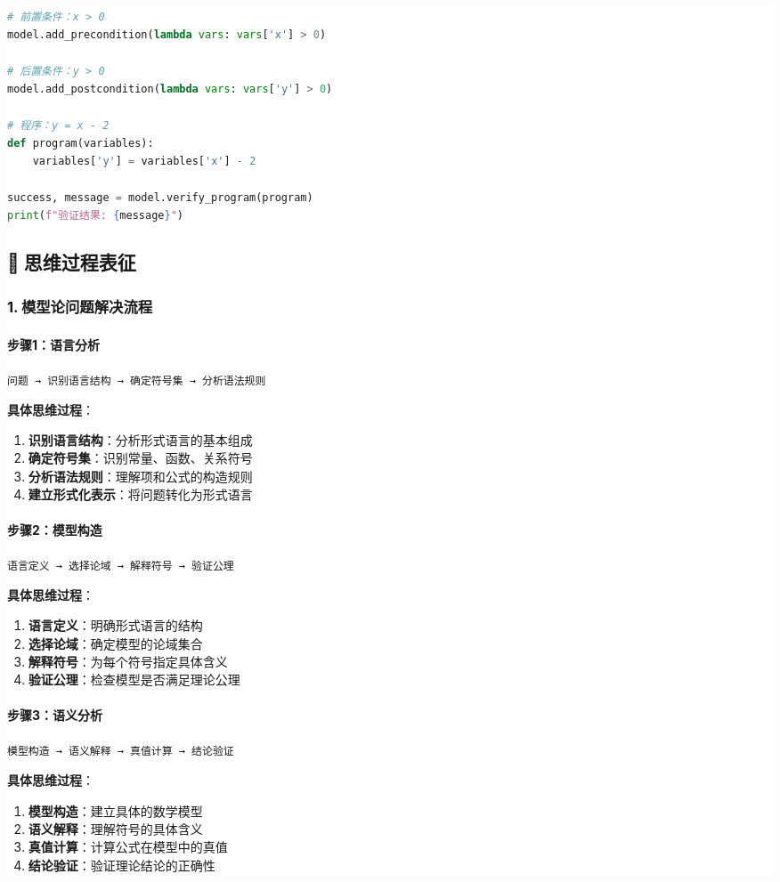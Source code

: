 ```python
# 前置条件：x > 0
model.add_precondition(lambda vars: vars['x'] > 0)

# 后置条件：y > 0
model.add_postcondition(lambda vars: vars['y'] > 0)

# 程序：y = x - 2
def program(variables):
    variables['y'] = variables['x'] - 2

success, message = model.verify_program(program)
print(f"验证结果: {message}")
```

## 🧠 思维过程表征

### 1. 模型论问题解决流程

#### 步骤1：语言分析

```text
问题 → 识别语言结构 → 确定符号集 → 分析语法规则
```

**具体思维过程**：

1. **识别语言结构**：分析形式语言的基本组成
2. **确定符号集**：识别常量、函数、关系符号
3. **分析语法规则**：理解项和公式的构造规则
4. **建立形式化表示**：将问题转化为形式语言

#### 步骤2：模型构造

```text
语言定义 → 选择论域 → 解释符号 → 验证公理
```

**具体思维过程**：

1. **语言定义**：明确形式语言的结构
2. **选择论域**：确定模型的论域集合
3. **解释符号**：为每个符号指定具体含义
4. **验证公理**：检查模型是否满足理论公理

#### 步骤3：语义分析

```text
模型构造 → 语义解释 → 真值计算 → 结论验证
```

**具体思维过程**：

1. **模型构造**：建立具体的数学模型
2. **语义解释**：理解符号的具体含义
3. **真值计算**：计算公式在模型中的真值
4. **结论验证**：验证理论结论的正确性
